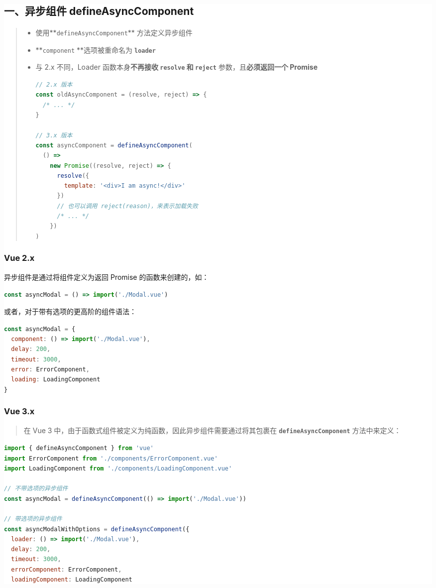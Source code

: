 ## 一、异步组件 defineAsyncComponent

> * 使用**`defineAsyncComponent`** 方法定义异步组件
>
> - **`component` **选项被重命名为 **`loader`**
>
> - 与 2.x 不同，Loader 函数本身**不再接收 `resolve` 和 `reject`** 参数，且**必须返回一个 Promise**
>
>   ```js
>   // 2.x 版本
>   const oldAsyncComponent = (resolve, reject) => {
>     /* ... */
>   }
>                 
>   // 3.x 版本
>   const asyncComponent = defineAsyncComponent(
>     () =>
>       new Promise((resolve, reject) => {
>         resolve({
>           template: '<div>I am async!</div>'
>         })
>         // 也可以调用 reject(reason)，来表示加载失败
>         /* ... */
>       })
>   )
>   ```

### Vue 2.x

异步组件是通过将组件定义为返回 Promise 的函数来创建的，如：

```js
const asyncModal = () => import('./Modal.vue')
```

或者，对于带有选项的更高阶的组件语法：

```js
const asyncModal = {
  component: () => import('./Modal.vue'),
  delay: 200,
  timeout: 3000,
  error: ErrorComponent,
  loading: LoadingComponent
}
```

### Vue 3.x

> 在 Vue 3 中，由于函数式组件被定义为纯函数，因此异步组件需要通过将其包裹在 **`defineAsyncComponent`** 方法中来定义：

```js
import { defineAsyncComponent } from 'vue'
import ErrorComponent from './components/ErrorComponent.vue'
import LoadingComponent from './components/LoadingComponent.vue'

// 不带选项的异步组件
const asyncModal = defineAsyncComponent(() => import('./Modal.vue'))

// 带选项的异步组件
const asyncModalWithOptions = defineAsyncComponent({
  loader: () => import('./Modal.vue'),
  delay: 200,
  timeout: 3000,
  errorComponent: ErrorComponent,
  loadingComponent: LoadingComponent
```